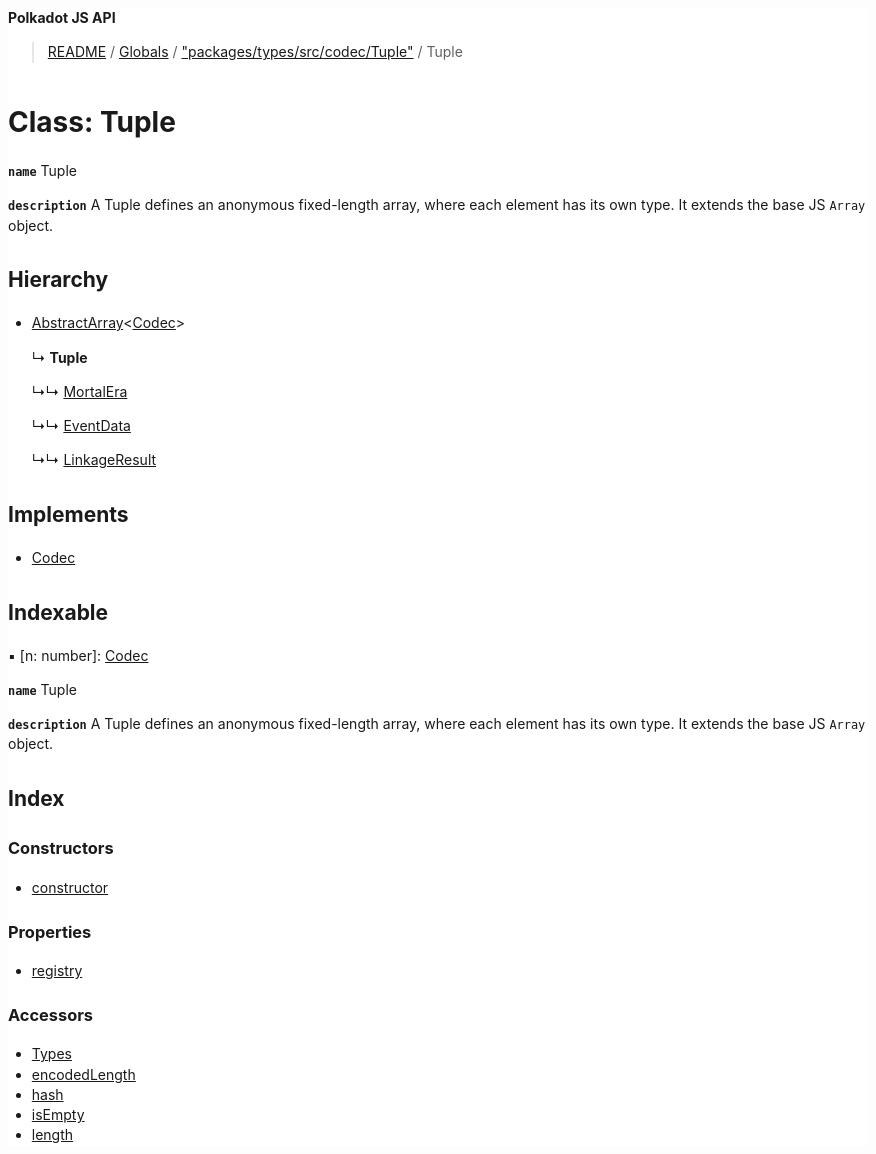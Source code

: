 **Polkadot JS API**

> [README](../README.md) / [Globals](../globals.md) / ["packages/types/src/codec/Tuple"](../modules/_packages_types_src_codec_tuple_.md) / Tuple

# Class: Tuple

**`name`** Tuple

**`description`** 
A Tuple defines an anonymous fixed-length array, where each element has its
own type. It extends the base JS `Array` object.

## Hierarchy

* [AbstractArray](_packages_types_src_codec_abstractarray_.abstractarray.md)\<[Codec](../interfaces/_packages_types_src_types_codec_.codec.md)>

  ↳ **Tuple**

  ↳↳ [MortalEra](_packages_types_src_extrinsic_extrinsicera_.mortalera.md)

  ↳↳ [EventData](_packages_types_src_generic_event_.eventdata.md)

  ↳↳ [LinkageResult](_packages_types_src_codec_linkage_.linkageresult.md)

## Implements

* [Codec](../interfaces/_packages_types_src_types_codec_.codec.md)

## Indexable

▪ [n: number]: [Codec](../interfaces/_packages_types_src_types_codec_.codec.md)

**`name`** Tuple

**`description`** 
A Tuple defines an anonymous fixed-length array, where each element has its
own type. It extends the base JS `Array` object.

## Index

### Constructors

* [constructor](_packages_types_src_codec_tuple_.tuple.md#constructor)

### Properties

* [registry](_packages_types_src_codec_tuple_.tuple.md#registry)

### Accessors

* [Types](_packages_types_src_codec_tuple_.tuple.md#types)
* [encodedLength](_packages_types_src_codec_tuple_.tuple.md#encodedlength)
* [hash](_packages_types_src_codec_tuple_.tuple.md#hash)
* [isEmpty](_packages_types_src_codec_tuple_.tuple.md#isempty)
* [length](_packages_types_src_codec_tuple_.tuple.md#length)
